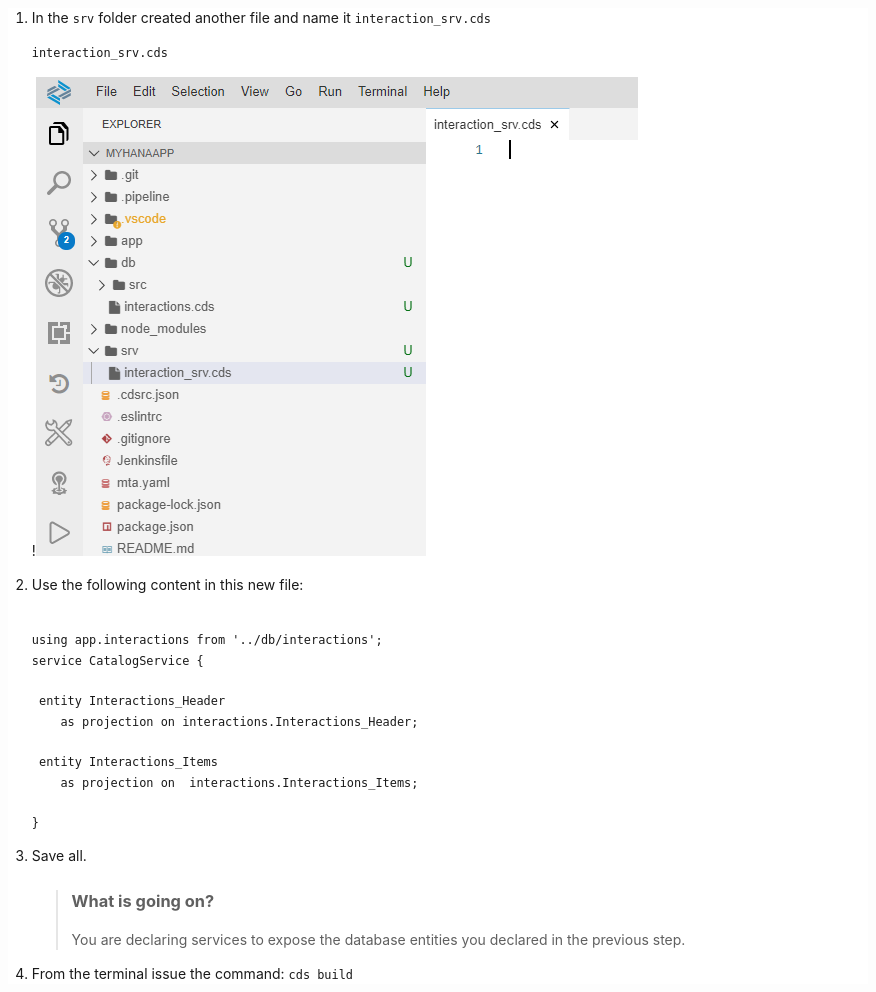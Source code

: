 1. In the `srv` folder created another file and name it `interaction_srv.cds`

    ```Name
    interaction_srv.cds
    ```

    !![interaction_srv.cds](interactions_srv.png)

2. Use the following content in this new file:

    ```CDS

    using app.interactions from '../db/interactions';
    service CatalogService {

     entity Interactions_Header
    	as projection on interactions.Interactions_Header;

     entity Interactions_Items
    	as projection on  interactions.Interactions_Items;

    }

    ```

3. Save all.

    > ### What is going on?
    >
    > You are declaring services to expose the database entities you declared in the previous step.

4. From the terminal issue the command: `cds build`
